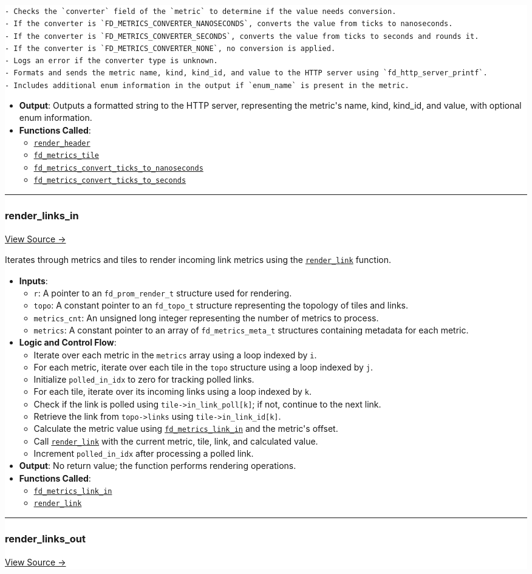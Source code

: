    - Checks the `converter` field of the `metric` to determine if the value needs conversion.
    - If the converter is `FD_METRICS_CONVERTER_NANOSECONDS`, converts the value from ticks to nanoseconds.
    - If the converter is `FD_METRICS_CONVERTER_SECONDS`, converts the value from ticks to seconds and rounds it.
    - If the converter is `FD_METRICS_CONVERTER_NONE`, no conversion is applied.
    - Logs an error if the converter type is unknown.
    - Formats and sends the metric name, kind, kind_id, and value to the HTTP server using `fd_http_server_printf`.
    - Includes additional enum information in the output if `enum_name` is present in the metric.
- **Output**: Outputs a formatted string to the HTTP server, representing the metric's name, kind, kind_id, and value, with optional enum information.
- **Functions Called**:
    - [`render_header`](<#render_header>)
    - [`fd_metrics_tile`](<fd_metrics.h.md#fd_metrics_tile>)
    - [`fd_metrics_convert_ticks_to_nanoseconds`](<fd_metrics.h.md#fd_metrics_convert_ticks_to_nanoseconds>)
    - [`fd_metrics_convert_ticks_to_seconds`](<fd_metrics.h.md#fd_metrics_convert_ticks_to_seconds>)


---
### render\_links\_in
[View Source →](<../../../../../src/disco/metrics/fd_prometheus.c#L131>)

Iterates through metrics and tiles to render incoming link metrics using the [`render_link`](<#render_link>) function.
- **Inputs**:
    - ``r``: A pointer to an `fd_prom_render_t` structure used for rendering.
    - ``topo``: A constant pointer to an `fd_topo_t` structure representing the topology of tiles and links.
    - ``metrics_cnt``: An unsigned long integer representing the number of metrics to process.
    - ``metrics``: A constant pointer to an array of `fd_metrics_meta_t` structures containing metadata for each metric.
- **Logic and Control Flow**:
    - Iterate over each metric in the `metrics` array using a loop indexed by `i`.
    - For each metric, iterate over each tile in the `topo` structure using a loop indexed by `j`.
    - Initialize `polled_in_idx` to zero for tracking polled links.
    - For each tile, iterate over its incoming links using a loop indexed by `k`.
    - Check if the link is polled using `tile->in_link_poll[k]`; if not, continue to the next link.
    - Retrieve the link from `topo->links` using `tile->in_link_id[k]`.
    - Calculate the metric value using [`fd_metrics_link_in`](<fd_metrics.h.md#fd_metrics_link_in>) and the metric's offset.
    - Call [`render_link`](<#render_link>) with the current metric, tile, link, and calculated value.
    - Increment `polled_in_idx` after processing a polled link.
- **Output**: No return value; the function performs rendering operations.
- **Functions Called**:
    - [`fd_metrics_link_in`](<fd_metrics.h.md#fd_metrics_link_in>)
    - [`render_link`](<#render_link>)


---
### render\_links\_out
[View Source →](<../../../../../src/disco/metrics/fd_prometheus.c#L152>)
